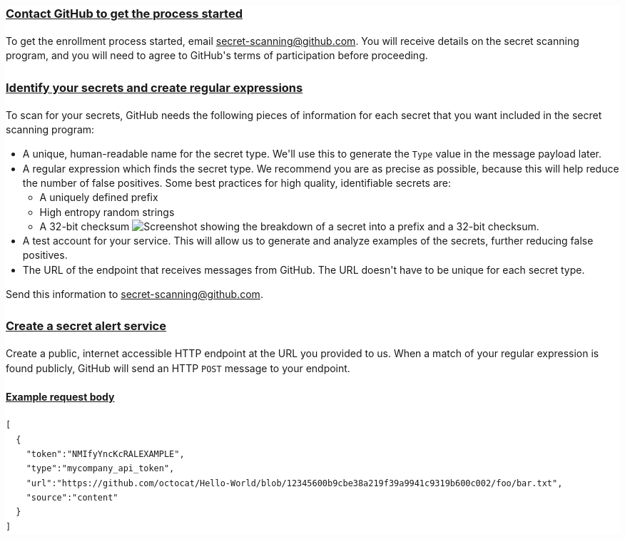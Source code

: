

### [Contact GitHub to get the process started](https://docs.github.com/en/code-security/secret-scanning/secret-scanning-partnership-program/secret-scanning-partner-program#contact-github-to-get-the-process-started)
To get the enrollment process started, email secret-scanning@github.com.
You will receive details on the secret scanning program, and you will need to agree to GitHub's terms of participation before proceeding.
### [Identify your secrets and create regular expressions](https://docs.github.com/en/code-security/secret-scanning/secret-scanning-partnership-program/secret-scanning-partner-program#identify-your-secrets-and-create-regular-expressions)
To scan for your secrets, GitHub needs the following pieces of information for each secret that you want included in the secret scanning program:
  * A unique, human-readable name for the secret type. We'll use this to generate the `Type` value in the message payload later.
  * A regular expression which finds the secret type. We recommend you are as precise as possible, because this will help reduce the number of false positives. Some best practices for high quality, identifiable secrets are:
    * A uniquely defined prefix
    * High entropy random strings
    * A 32-bit checksum
![Screenshot showing the breakdown of a secret into a prefix and a 32-bit checksum.](https://docs.github.com/assets/cb-18925/images/help/security/regular-expression-guidance.png)
  * A test account for your service. This will allow us to generate and analyze examples of the secrets, further reducing false positives.
  * The URL of the endpoint that receives messages from GitHub. The URL doesn't have to be unique for each secret type.


Send this information to secret-scanning@github.com.
### [Create a secret alert service](https://docs.github.com/en/code-security/secret-scanning/secret-scanning-partnership-program/secret-scanning-partner-program#create-a-secret-alert-service)
Create a public, internet accessible HTTP endpoint at the URL you provided to us. When a match of your regular expression is found publicly, GitHub will send an HTTP `POST` message to your endpoint.
#### [Example request body](https://docs.github.com/en/code-security/secret-scanning/secret-scanning-partnership-program/secret-scanning-partner-program#example-request-body)
```
[
  {
    "token":"NMIfyYncKcRALEXAMPLE",
    "type":"mycompany_api_token",
    "url":"https://github.com/octocat/Hello-World/blob/12345600b9cbe38a219f39a9941c9319b600c002/foo/bar.txt",
    "source":"content"
  }
]

```
